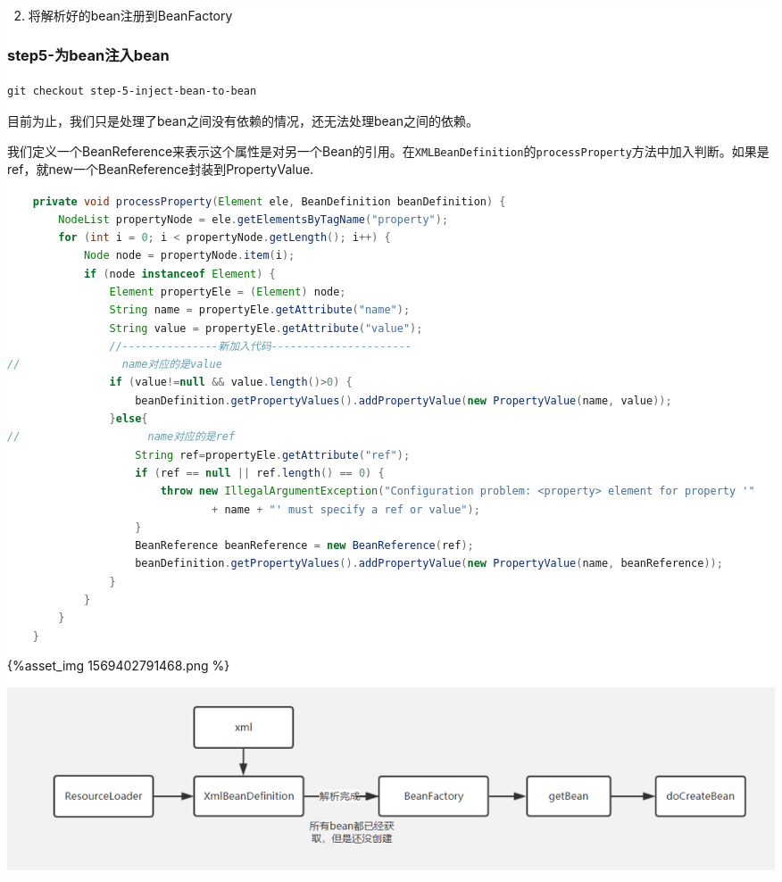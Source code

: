 2. 将解析好的bean注册到BeanFactory

### step5-为bean注入bean

```
git checkout step-5-inject-bean-to-bean
```

目前为止，我们只是处理了bean之间没有依赖的情况，还无法处理bean之间的依赖。

我们定义一个BeanReference来表示这个属性是对另一个Bean的引用。在`XMLBeanDefinition`的`processProperty`方法中加入判断。如果是ref，就new一个BeanReference封装到PropertyValue.

```java
    private void processProperty(Element ele, BeanDefinition beanDefinition) {
        NodeList propertyNode = ele.getElementsByTagName("property");
        for (int i = 0; i < propertyNode.getLength(); i++) {
            Node node = propertyNode.item(i);
            if (node instanceof Element) {
                Element propertyEle = (Element) node;
                String name = propertyEle.getAttribute("name");
                String value = propertyEle.getAttribute("value");
                //---------------新加入代码----------------------
//                name对应的是value
                if (value!=null && value.length()>0) {
                    beanDefinition.getPropertyValues().addPropertyValue(new PropertyValue(name, value));
                }else{
//                    name对应的是ref
                    String ref=propertyEle.getAttribute("ref");
                    if (ref == null || ref.length() == 0) {
                        throw new IllegalArgumentException("Configuration problem: <property> element for property '"
                                + name + "' must specify a ref or value");
                    }
                    BeanReference beanReference = new BeanReference(ref);
                    beanDefinition.getPropertyValues().addPropertyValue(new PropertyValue(name, beanReference));
                }
            }
        }
    }
```

{%asset_img  1569402791468.png %}

![1569402791468](Spring-IoC/1569402791468.png)
